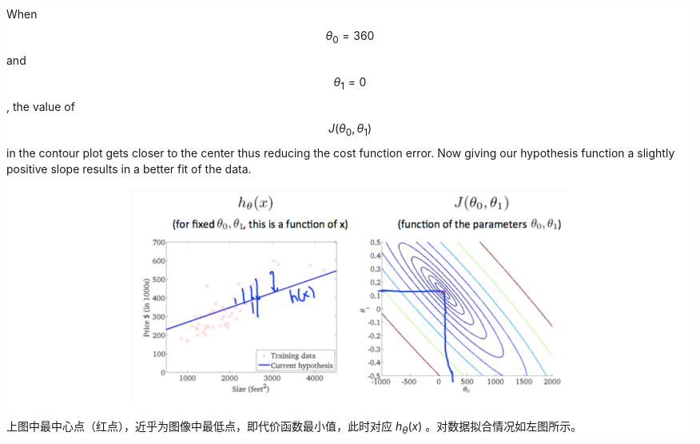 
When $$\theta_0 = 360$$ and $$\theta_1 = 0$$, the value of $$\mathit{J}(\theta_0, \theta_1)$$ in the contour plot gets closer to the center thus reducing the cost function error. Now giving our hypothesis function a slightly positive slope results in a better fit of the data.

<p align="center">
  <img src="./Images/cost8.png" width = "550"/>
</p>

上图中最中心点（红点），近乎为图像中最低点，即代价函数最小值，此时对应 $h_\theta\left(x\right)$ 。对数据拟合情况如左图所示。